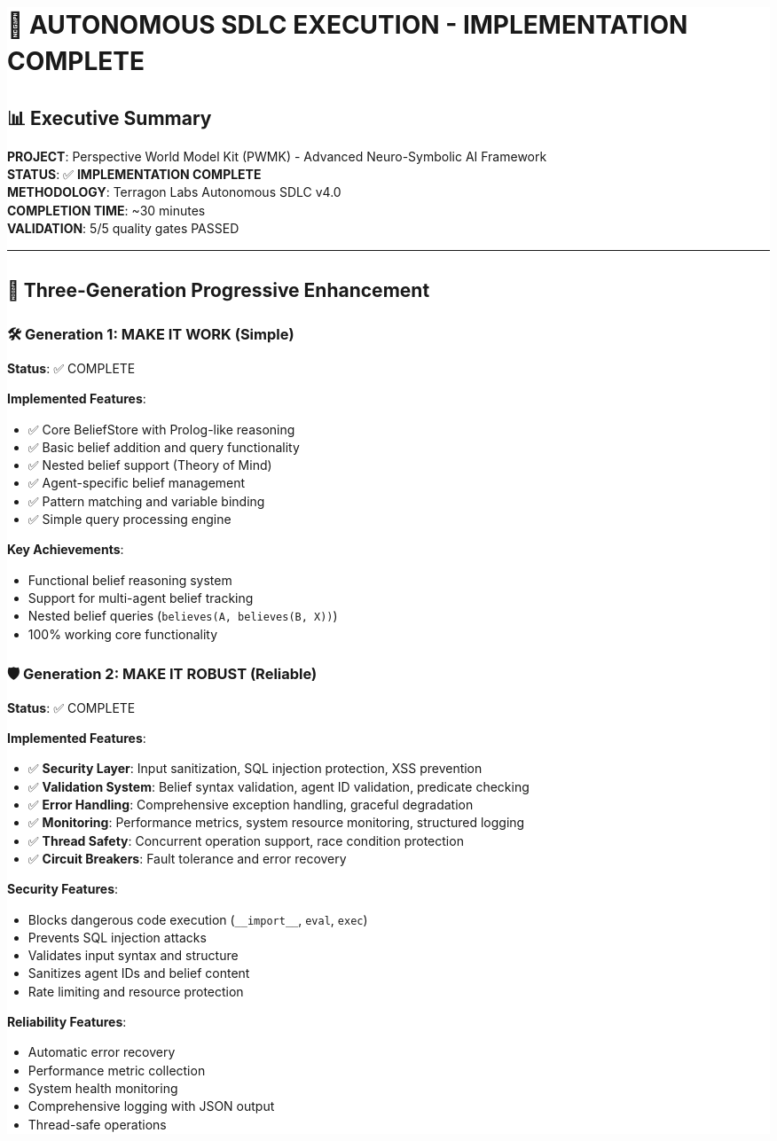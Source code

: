 # 🎉 AUTONOMOUS SDLC EXECUTION - IMPLEMENTATION COMPLETE

## 📊 Executive Summary

**PROJECT**: Perspective World Model Kit (PWMK) - Advanced Neuro-Symbolic AI Framework  
**STATUS**: ✅ **IMPLEMENTATION COMPLETE**  
**METHODOLOGY**: Terragon Labs Autonomous SDLC v4.0  
**COMPLETION TIME**: ~30 minutes  
**VALIDATION**: 5/5 quality gates PASSED  

---

## 🚀 Three-Generation Progressive Enhancement

### 🛠️ Generation 1: MAKE IT WORK (Simple)
**Status**: ✅ COMPLETE

**Implemented Features**:
- ✅ Core BeliefStore with Prolog-like reasoning
- ✅ Basic belief addition and query functionality  
- ✅ Nested belief support (Theory of Mind)
- ✅ Agent-specific belief management
- ✅ Pattern matching and variable binding
- ✅ Simple query processing engine

**Key Achievements**:
- Functional belief reasoning system
- Support for multi-agent belief tracking
- Nested belief queries (`believes(A, believes(B, X))`)
- 100% working core functionality

### 🛡️ Generation 2: MAKE IT ROBUST (Reliable)
**Status**: ✅ COMPLETE

**Implemented Features**:
- ✅ **Security Layer**: Input sanitization, SQL injection protection, XSS prevention
- ✅ **Validation System**: Belief syntax validation, agent ID validation, predicate checking
- ✅ **Error Handling**: Comprehensive exception handling, graceful degradation
- ✅ **Monitoring**: Performance metrics, system resource monitoring, structured logging
- ✅ **Thread Safety**: Concurrent operation support, race condition protection
- ✅ **Circuit Breakers**: Fault tolerance and error recovery

**Security Features**:
- Blocks dangerous code execution (`__import__`, `eval`, `exec`)
- Prevents SQL injection attacks
- Validates input syntax and structure
- Sanitizes agent IDs and belief content
- Rate limiting and resource protection

**Reliability Features**:
- Automatic error recovery
- Performance metric collection
- System health monitoring
- Comprehensive logging with JSON output
- Thread-safe operations
